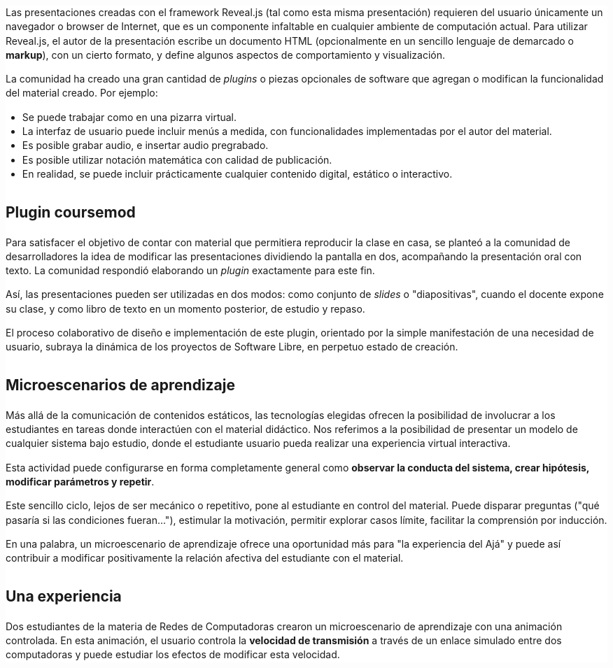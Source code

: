Las presentaciones creadas con el framework Reveal.js (tal como esta misma presentación) requieren del usuario únicamente un navegador o browser de Internet, que es un componente infaltable en cualquier ambiente de computación actual. Para utilizar Reveal.js, el autor de la presentación escribe un documento HTML (opcionalmente en un sencillo lenguaje de demarcado o **markup**), con un cierto formato, y define algunos aspectos de comportamiento y visualización.

La comunidad ha creado una gran cantidad de *plugins* o piezas opcionales de software que agregan o modifican la funcionalidad del material creado. Por ejemplo:

- Se puede trabajar como en una pizarra virtual.
- La interfaz de usuario puede incluir menús a medida, con funcionalidades implementadas por el autor del material.
- Es posible grabar audio, e insertar audio pregrabado.
- Es posible utilizar notación matemática con calidad de publicación.
- En realidad, se puede incluir prácticamente cualquier contenido digital, estático o interactivo.


## Plugin coursemod
Para satisfacer el objetivo de contar con material que permitiera reproducir la clase en casa, se planteó a la comunidad de desarrolladores la idea de modificar las presentaciones dividiendo la pantalla en dos, acompañando la presentación oral con texto. La comunidad respondió elaborando un *plugin* exactamente para este fin. 

Así, las presentaciones pueden ser utilizadas en dos modos: como conjunto de *slides* o "diapositivas", cuando el docente expone su clase, y como libro de texto en un momento posterior, de estudio y repaso. 

El proceso colaborativo de diseño e implementación de este plugin, orientado por la simple manifestación de una necesidad de usuario, subraya la dinámica de los proyectos de Software Libre, en perpetuo estado de creación.



## Microescenarios de aprendizaje

Más allá de la comunicación de contenidos estáticos, las tecnologías elegidas ofrecen la posibilidad de involucrar a los estudiantes en tareas donde interactúen con el material didáctico. Nos referimos a la posibilidad de presentar un modelo de cualquier sistema bajo estudio, donde el estudiante usuario pueda realizar una experiencia virtual interactiva. 

Esta actividad puede configurarse en forma completamente general como **observar la conducta del sistema, crear hipótesis, modificar parámetros y repetir**. 

Este sencillo ciclo, lejos de ser mecánico o repetitivo, pone al estudiante en control del material. Puede disparar preguntas ("qué pasaría si las condiciones fueran..."), estimular la motivación, permitir explorar casos límite, facilitar la comprensión por inducción. 

En una palabra, un microescenario de aprendizaje ofrece una oportunidad más para "la experiencia del Ajá" y puede así contribuir a modificar positivamente la relación afectiva del estudiante con el material.


## Una experiencia
Dos estudiantes de la materia de Redes de Computadoras crearon un microescenario de aprendizaje con una animación controlada. En esta animación, el usuario controla la **velocidad de transmisión** a través de un enlace simulado entre dos computadoras y puede estudiar los efectos de modificar esta velocidad. 
